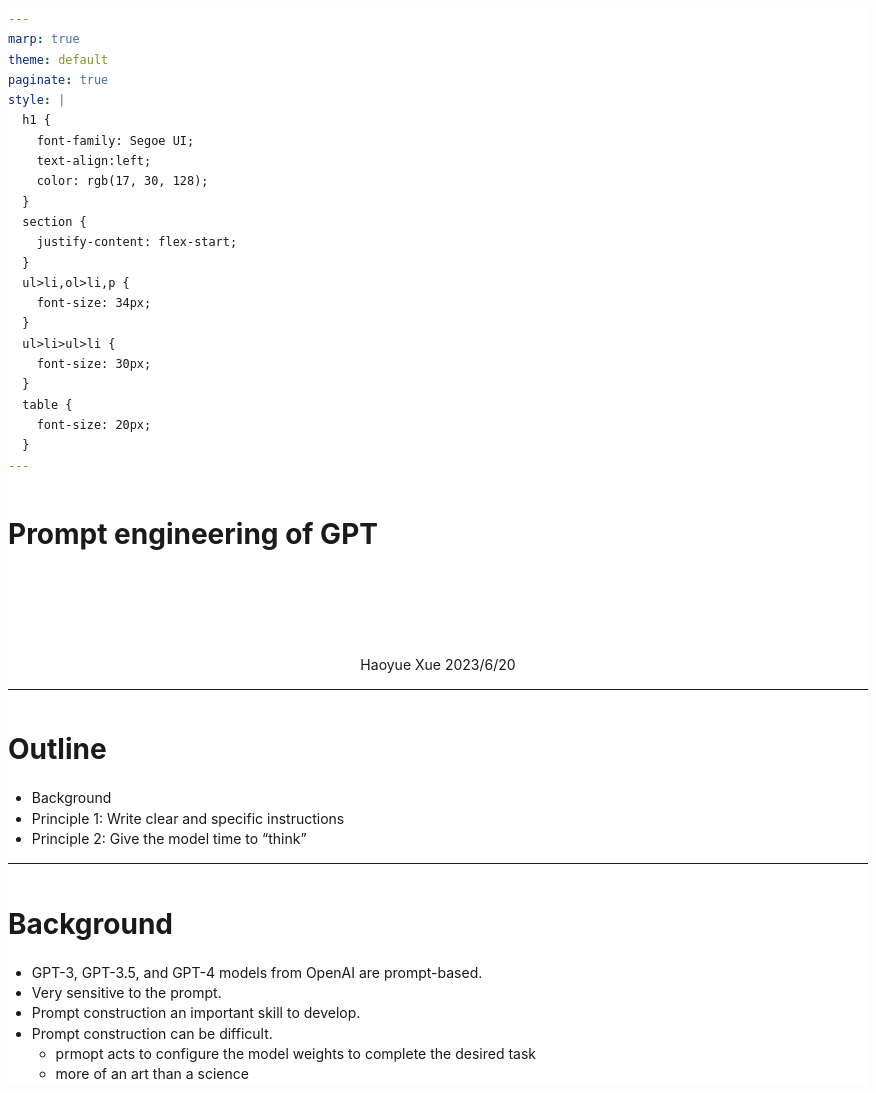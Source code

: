 ```yaml
---
marp: true
theme: default
paginate: true
style: |
  h1 {
    font-family: Segoe UI;
    text-align:left;
    color: rgb(17, 30, 128);
  }
  section {
    justify-content: flex-start;
  }
  ul>li,ol>li,p {
    font-size: 34px;
  }
  ul>li>ul>li {
    font-size: 30px;
  }
  table {
    font-size: 20px;
  }
---
```

<style scoped>
section {
  justify-content: center;
}
p {
  margin-top: 100px;
  text-align: center;
}
</style>

# Prompt engineering of GPT
Haoyue Xue
2023/6/20

---
# Outline
- Background
- Principle 1: Write clear and specific instructions
- Principle 2: Give the model time to “think”

---
# Background
- GPT-3, GPT-3.5, and GPT-4 models from OpenAI are prompt-based.
- Very sensitive to the prompt.
- Prompt construction an important skill to develop.
- Prompt construction can be difficult.
  - prmopt acts to configure the model weights to complete the desired task
  - more of an art than a science
